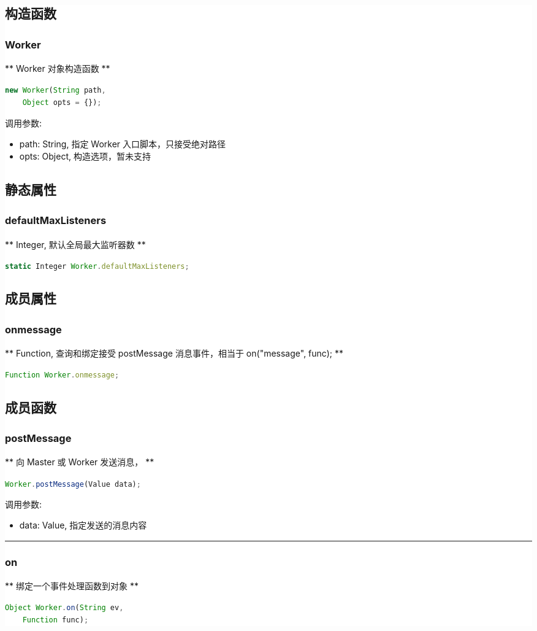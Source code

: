 ## 构造函数
        
### Worker
** Worker 对象构造函数 **

```JavaScript
new Worker(String path,
    Object opts = {});
```

调用参数:
* path: String, 指定 Worker 入口脚本，只接受绝对路径
* opts: Object, 构造选项，暂未支持

## 静态属性
        
### defaultMaxListeners
** Integer, 默认全局最大监听器数 **

```JavaScript
static Integer Worker.defaultMaxListeners;
```

## 成员属性
        
### onmessage
** Function, 查询和绑定接受 postMessage 消息事件，相当于 on("message", func); **

```JavaScript
Function Worker.onmessage;
```

## 成员函数
        
### postMessage
** 向 Master 或 Worker 发送消息， **

```JavaScript
Worker.postMessage(Value data);
```

调用参数:
* data: Value, 指定发送的消息内容

--------------------------
### on
** 绑定一个事件处理函数到对象 **

```JavaScript
Object Worker.on(String ev,
    Function func);
```

